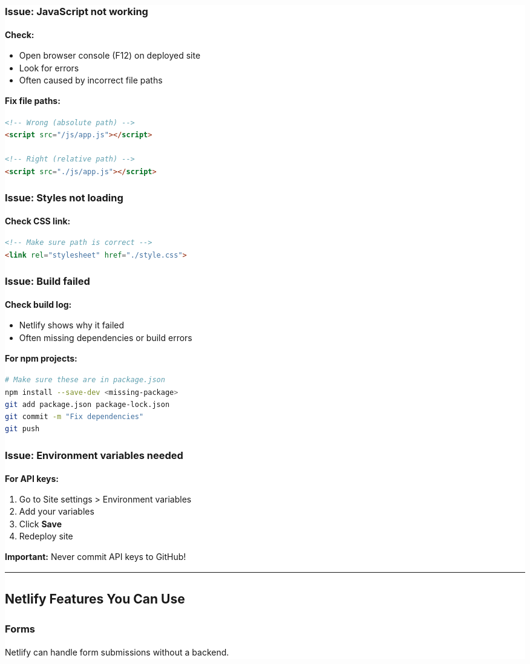 ### Issue: JavaScript not working

**Check:**
- Open browser console (F12) on deployed site
- Look for errors
- Often caused by incorrect file paths

**Fix file paths:**
```html
<!-- Wrong (absolute path) -->
<script src="/js/app.js"></script>

<!-- Right (relative path) -->
<script src="./js/app.js"></script>
```

### Issue: Styles not loading

**Check CSS link:**
```html
<!-- Make sure path is correct -->
<link rel="stylesheet" href="./style.css">
```

### Issue: Build failed

**Check build log:**
- Netlify shows why it failed
- Often missing dependencies or build errors

**For npm projects:**
```bash
# Make sure these are in package.json
npm install --save-dev <missing-package>
git add package.json package-lock.json
git commit -m "Fix dependencies"
git push
```

### Issue: Environment variables needed

**For API keys:**
1. Go to Site settings > Environment variables
2. Add your variables
3. Click **Save**
4. Redeploy site

**Important:** Never commit API keys to GitHub!

---

## Netlify Features You Can Use

### Forms
Netlify can handle form submissions without a backend.
